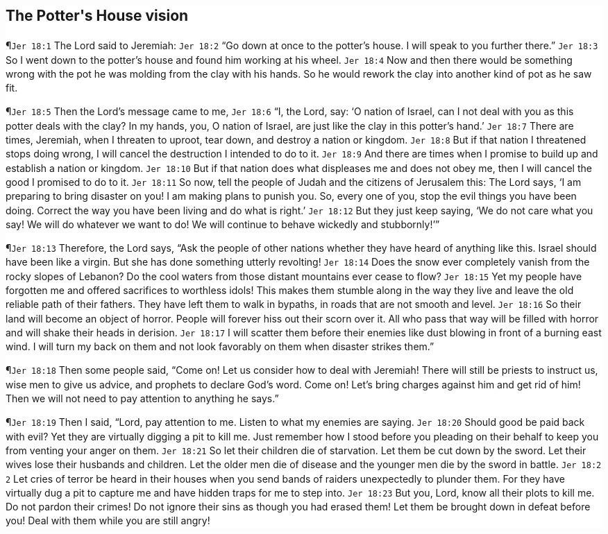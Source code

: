 ## The Potter's House vision
¶`Jer 18:1` The Lord said to Jeremiah:
`Jer 18:2` “Go down at once to the potter’s house. I will speak to you further there.”
`Jer 18:3` So I went down to the potter’s house and found him working at his wheel.
`Jer 18:4` Now and then there would be something wrong with the pot he was molding from the clay with his hands. So he would rework the clay into another kind of pot as he saw fit.

¶`Jer 18:5` Then the Lord’s message came to me,
`Jer 18:6` “I, the Lord, say: ‘O nation of Israel, can I not deal with you as this potter deals with the clay? In my hands, you, O nation of Israel, are just like the clay in this potter’s hand.’
`Jer 18:7` There are times, Jeremiah, when I threaten to uproot, tear down, and destroy a nation or kingdom.
`Jer 18:8` But if that nation I threatened stops doing wrong, I will cancel the destruction I intended to do to it.
`Jer 18:9` And there are times when I promise to build up and establish a nation or kingdom.
`Jer 18:10` But if that nation does what displeases me and does not obey me, then I will cancel the good I promised to do to it.
`Jer 18:11` So now, tell the people of Judah and the citizens of Jerusalem this: The Lord says, ‘I am preparing to bring disaster on you! I am making plans to punish you. So, every one of you, stop the evil things you have been doing. Correct the way you have been living and do what is right.’
`Jer 18:12` But they just keep saying, ‘We do not care what you say! We will do whatever we want to do! We will continue to behave wickedly and stubbornly!’”

¶`Jer 18:13` Therefore, the Lord says, “Ask the people of other nations whether they have heard of anything like this. Israel should have been like a virgin. But she has done something utterly revolting!
`Jer 18:14` Does the snow ever completely vanish from the rocky slopes of Lebanon? Do the cool waters from those distant mountains ever cease to flow?
`Jer 18:15` Yet my people have forgotten me and offered sacrifices to worthless idols! This makes them stumble along in the way they live and leave the old reliable path of their fathers. They have left them to walk in bypaths, in roads that are not smooth and level.
`Jer 18:16` So their land will become an object of horror. People will forever hiss out their scorn over it. All who pass that way will be filled with horror and will shake their heads in derision.
`Jer 18:17` I will scatter them before their enemies like dust blowing in front of a burning east wind. I will turn my back on them and not look favorably on them when disaster strikes them.”

¶`Jer 18:18` Then some people said, “Come on! Let us consider how to deal with Jeremiah! There will still be priests to instruct us, wise men to give us advice, and prophets to declare God’s word. Come on! Let’s bring charges against him and get rid of him! Then we will not need to pay attention to anything he says.”

¶`Jer 18:19` Then I said, “Lord, pay attention to me. Listen to what my enemies are saying.
`Jer 18:20` Should good be paid back with evil? Yet they are virtually digging a pit to kill me. Just remember how I stood before you pleading on their behalf to keep you from venting your anger on them.
`Jer 18:21` So let their children die of starvation. Let them be cut down by the sword. Let their wives lose their husbands and children. Let the older men die of disease and the younger men die by the sword in battle.
`Jer 18:22` Let cries of terror be heard in their houses when you send bands of raiders unexpectedly to plunder them. For they have virtually dug a pit to capture me and have hidden traps for me to step into.
`Jer 18:23` But you, Lord, know all their plots to kill me. Do not pardon their crimes! Do not ignore their sins as though you had erased them! Let them be brought down in defeat before you! Deal with them while you are still angry!
